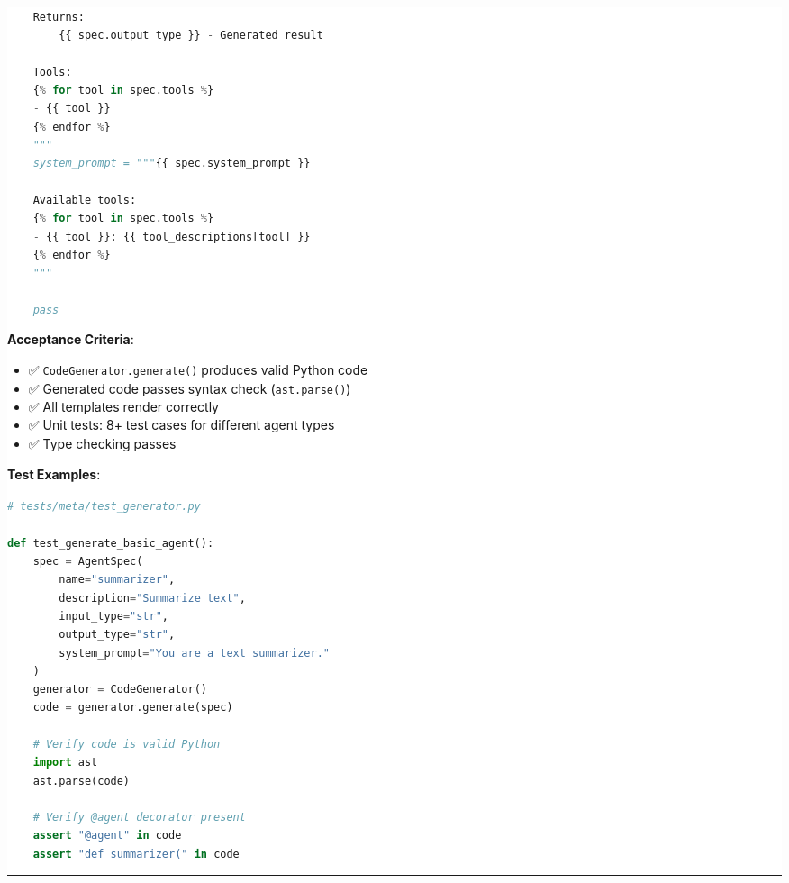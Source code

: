 ```python
    Returns:
        {{ spec.output_type }} - Generated result

    Tools:
    {% for tool in spec.tools %}
    - {{ tool }}
    {% endfor %}
    """
    system_prompt = """{{ spec.system_prompt }}

    Available tools:
    {% for tool in spec.tools %}
    - {{ tool }}: {{ tool_descriptions[tool] }}
    {% endfor %}
    """

    pass
```

**Acceptance Criteria**:
- ✅ `CodeGenerator.generate()` produces valid Python code
- ✅ Generated code passes syntax check (`ast.parse()`)
- ✅ All templates render correctly
- ✅ Unit tests: 8+ test cases for different agent types
- ✅ Type checking passes

**Test Examples**:
```python
# tests/meta/test_generator.py

def test_generate_basic_agent():
    spec = AgentSpec(
        name="summarizer",
        description="Summarize text",
        input_type="str",
        output_type="str",
        system_prompt="You are a text summarizer."
    )
    generator = CodeGenerator()
    code = generator.generate(spec)

    # Verify code is valid Python
    import ast
    ast.parse(code)

    # Verify @agent decorator present
    assert "@agent" in code
    assert "def summarizer(" in code
```

---
